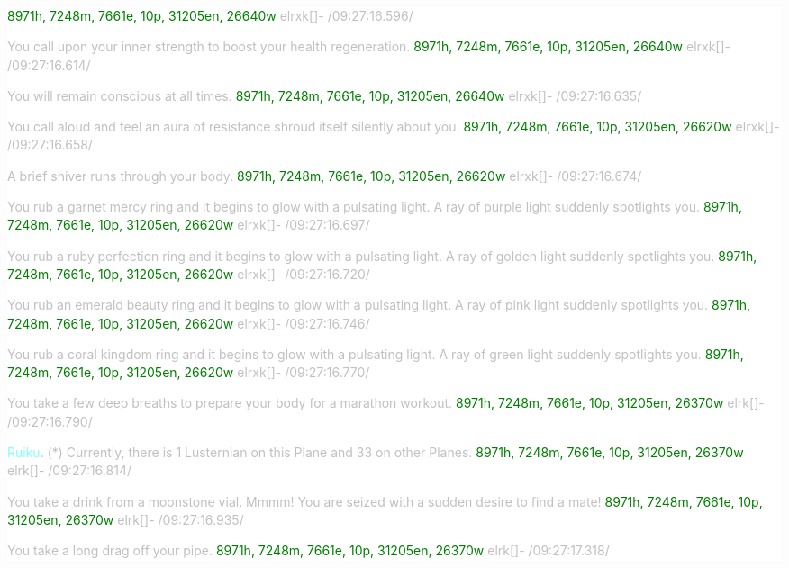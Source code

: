 </font><font color="#008000">8971h, 7248m, 7661e, 10p, 31205en, 26640w</font><font color="#C0C0C0"> elrxk[]- /09:27:16.596/ 

You call upon your inner strength to boost your health regeneration.
</font><font color="#008000">8971h, 7248m, 7661e, 10p, 31205en, 26640w</font><font color="#C0C0C0"> elrxk[]- /09:27:16.614/ 

You will remain conscious at all times.
</font><font color="#008000">8971h, 7248m, 7661e, 10p, 31205en, 26640w</font><font color="#C0C0C0"> elrxk[]- /09:27:16.635/ 

You call aloud and feel an aura of resistance shroud itself silently about you.
</font><font color="#008000">8971h, 7248m, 7661e, 10p, 31205en, 26620w</font><font color="#C0C0C0"> elrxk[]- /09:27:16.658/ 

A brief shiver runs through your body.
</font><font color="#008000">8971h, 7248m, 7661e, 10p, 31205en, 26620w</font><font color="#C0C0C0"> elrxk[]- /09:27:16.674/ 

You rub a garnet mercy ring and it begins to glow with a pulsating light.
A ray of purple light suddenly spotlights you.
</font><font color="#008000">8971h, 7248m, 7661e, 10p, 31205en, 26620w</font><font color="#C0C0C0"> elrxk[]- /09:27:16.697/ 

You rub a ruby perfection ring and it begins to glow with a pulsating light.
A ray of golden light suddenly spotlights you.
</font><font color="#008000">8971h, 7248m, 7661e, 10p, 31205en, 26620w</font><font color="#C0C0C0"> elrxk[]- /09:27:16.720/ 

You rub an emerald beauty ring and it begins to glow with a pulsating light.
A ray of pink light suddenly spotlights you.
</font><font color="#008000">8971h, 7248m, 7661e, 10p, 31205en, 26620w</font><font color="#C0C0C0"> elrxk[]- /09:27:16.746/ 

You rub a coral kingdom ring and it begins to glow with a pulsating light.
A ray of green light suddenly spotlights you.
</font><font color="#008000">8971h, 7248m, 7661e, 10p, 31205en, 26620w</font><font color="#C0C0C0"> elrxk[]- /09:27:16.770/ 

You take a few deep breaths to prepare your body for a marathon workout.
</font><font color="#008000">8971h, 7248m, 7661e, 10p, 31205en, 26370w</font><font color="#C0C0C0"> elrk[]- /09:27:16.790/ 

</font><font color="#80FFFF">Ruiku</font><font color="#C0C0C0">.
(*) Currently, there is 1 Lusternian on this Plane and 33 on other Planes.
</font><font color="#008000">8971h, 7248m, 7661e, 10p, 31205en, 26370w</font><font color="#C0C0C0"> elrk[]- /09:27:16.814/ 

You take a drink from a moonstone vial.
Mmmm! You are seized with a sudden desire to find a mate!
</font><font color="#008000">8971h, 7248m, 7661e, 10p, 31205en, 26370w</font><font color="#C0C0C0"> elrk[]- /09:27:16.935/ 

You take a long drag off your pipe.
</font><font color="#008000">8971h, 7248m, 7661e, 10p, 31205en, 26370w</font><font color="#C0C0C0"> elrk[]- /09:27:17.318/ 
